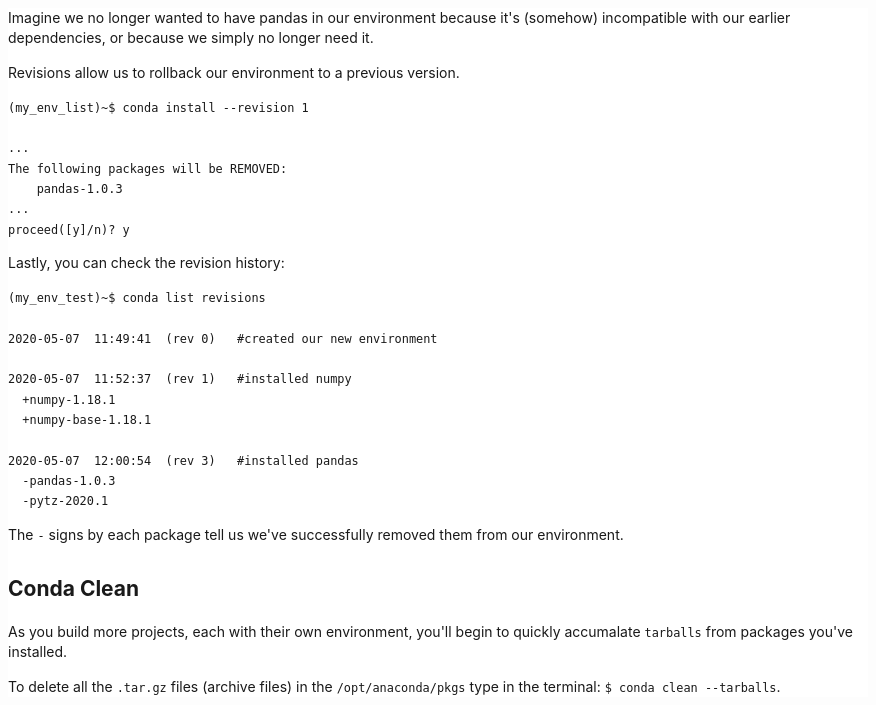 Imagine we no longer wanted to have pandas in our environment because it's (somehow) incompatible with our earlier dependencies, or because we simply no longer need it.

Revisions allow us to rollback our environment to a previous version.

```console
(my_env_list)~$ conda install --revision 1

...
The following packages will be REMOVED:
    pandas-1.0.3
...
proceed([y]/n)? y
```

Lastly, you can check the revision history:

```console
(my_env_test)~$ conda list revisions

2020-05-07  11:49:41  (rev 0)   #created our new environment

2020-05-07  11:52:37  (rev 1)   #installed numpy
  +numpy-1.18.1
  +numpy-base-1.18.1

2020-05-07  12:00:54  (rev 3)   #installed pandas
  -pandas-1.0.3
  -pytz-2020.1
```
The `-` signs by each package  tell us we've successfully removed them from our environment.

## Conda Clean

As you build more projects, each with their own environment, you'll begin to quickly accumalate `tarballs` from packages you've installed.

To delete all the `.tar.gz` files (archive files) in the `/opt/anaconda/pkgs` type in the terminal: `$ conda clean --tarballs`.
